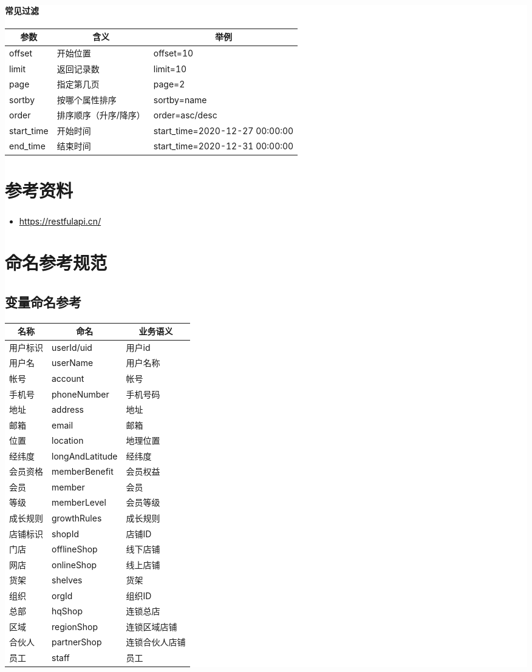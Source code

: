 #### 常见过滤
|参数|含义|举例|
|---|---|---|
|offset |开始位置| offset=10
|limit| 返回记录数 |limit=10
|page| 指定第几页 |page=2
|sortby| 按哪个属性排序 |sortby=name
|order| 排序顺序（升序/降序） |order=asc/desc
|start_time |开始时间 |start_time=2020-12-27 00:00:00
|end_time| 结束时间 |start_time=2020-12-31 00:00:00

# 参考资料
- https://restfulapi.cn/

# 命名参考规范
## 变量命名参考

| **名称**     | **命名**        | **业务语义**   |
| ------------ | --------------- | -------------- |
| 用户标识     | userId/uid      | 用户id         |
| 用户名       | userName        | 用户名称       |
| 帐号         | account         | 帐号           |
| 手机号       | phoneNumber     | 手机号码       |
| 地址         | address         | 地址           |
| 邮箱         | email           | 邮箱           |
| 位置         | location        | 地理位置       |
| 经纬度       | longAndLatitude | 经纬度         |
| 会员资格     | memberBenefit   | 会员权益       |
| 会员         | member          | 会员           |
| 等级         | memberLevel     | 会员等级       |
| 成长规则     | growthRules     | 成长规则       |
| 店铺标识     | shopId          | 店铺ID         |
| 门店         | offlineShop     | 线下店铺       |
| 网店         | onlineShop      | 线上店铺       |
| 货架         | shelves         | 货架           |
| 组织         | orgId           | 组织ID         |
| 总部         | hqShop          | 连锁总店       |
| 区域         | regionShop      | 连锁区域店铺   |
| 合伙人       | partnerShop     | 连锁合伙人店铺 |
| 员工         | staff           | 员工           |